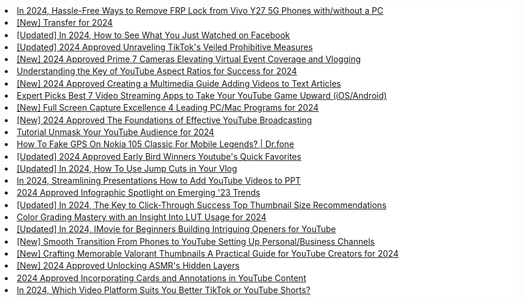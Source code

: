 <li><a href="https://bypass-frp.techidaily.com/in-2024-hassle-free-ways-to-remove-frp-lock-from-vivo-y27-5g-phones-withwithout-a-pc-by-drfone-android/"><u>In 2024, Hassle-Free Ways to Remove FRP Lock from Vivo Y27 5G Phones with/without a PC</u></a></li>
<li><a href="https://youtube-zero.techidaily.com/ransfer-for-2024/"><u>[New] Transfer for 2024</u></a></li>
<li><a href="https://facebook-video-recording.techidaily.com/updated-in-2024-how-to-see-what-you-just-watched-on-facebook/"><u>[Updated] In 2024, How to See What You Just Watched on Facebook</u></a></li>
<li><a href="https://tiktok-videos.techidaily.com/updated-2024-approved-unraveling-tiktoks-veiled-prohibitive-measures/"><u>[Updated] 2024 Approved  Unraveling TikTok's Veiled Prohibitive Measures</u></a></li>
<li><a href="https://youtube-zero.techidaily.com/024-approved-prime-7-cameras-elevating-virtual-event-coverage-and-vlogging/"><u>[New] 2024 Approved  Prime 7 Cameras Elevating Virtual Event Coverage and Vlogging</u></a></li>
<li><a href="https://youtube-zero.techidaily.com/standing-the-key-of-youtube-aspect-ratios-for-success-for-2024/"><u>Understanding the Key of YouTube Aspect Ratios for Success for 2024</u></a></li>
<li><a href="https://youtube-zero.techidaily.com/024-approved-creating-a-multimedia-guide-adding-videos-to-text-articles/"><u>[New] 2024 Approved  Creating a Multimedia Guide  Adding Videos to Text Articles</u></a></li>
<li><a href="https://youtube-zero.techidaily.com/t-picks-best-7-video-streaming-apps-to-take-your-youtube-game-upward-iosandroid/"><u>Expert Picks  Best 7 Video Streaming Apps to Take Your YouTube Game Upward (iOS/Android)</u></a></li>
<li><a href="https://desktop-recording.techidaily.com/new-full-screen-capture-excellence-4-leading-pcmac-programs-for-2024/"><u>[New] Full Screen Capture Excellence  4 Leading PC/Mac Programs for 2024</u></a></li>
<li><a href="https://youtube-zero.techidaily.com/024-approved-the-foundations-of-effective-youtube-broadcasting/"><u>[New] 2024 Approved  The Foundations of Effective YouTube Broadcasting</u></a></li>
<li><a href="https://youtube-zero.techidaily.com/ial-unmask-your-youtube-audience-for-2024/"><u>Tutorial  Unmask Your YouTube Audience for 2024</u></a></li>
<li><a href="https://fake-location.techidaily.com/how-to-fake-gps-on-nokia-105-classic-for-mobile-legends-drfone-by-drfone-virtual-android/"><u>How To Fake GPS On Nokia 105 Classic For Mobile Legends? | Dr.fone</u></a></li>
<li><a href="https://youtube-zero.techidaily.com/ed-2024-approved-early-bird-winners-youtubes-quick-favorites/"><u>[Updated] 2024 Approved  Early Bird Winners  Youtube's Quick Favorites</u></a></li>
<li><a href="https://youtube-zero.techidaily.com/ed-in-2024-how-to-use-jump-cuts-in-your-vlog/"><u>[Updated] In 2024, How To Use Jump Cuts in Your Vlog</u></a></li>
<li><a href="https://youtube-zero.techidaily.com/24-streamlining-presentations-how-to-add-youtube-videos-to-ppt/"><u>In 2024, Streamlining Presentations  How to Add YouTube Videos to PPT</u></a></li>
<li><a href="https://youtube-help.techidaily.com/2024-approved-infographic-spotlight-on-emerging-23-trends/"><u>2024 Approved  Infographic Spotlight on Emerging '23 Trends</u></a></li>
<li><a href="https://youtube-zero.techidaily.com/ed-in-2024-the-key-to-click-through-success-top-thumbnail-size-recommendations/"><u>[Updated] In 2024, The Key to Click-Through Success  Top Thumbnail Size Recommendations</u></a></li>
<li><a href="https://extra-tips.techidaily.com/color-grading-mastery-with-an-insight-into-lut-usage-for-2024/"><u>Color Grading Mastery with an Insight Into LUT Usage for 2024</u></a></li>
<li><a href="https://youtube-zero.techidaily.com/ed-in-2024-imovie-for-beginners-building-intriguing-openers-for-youtube/"><u>[Updated] In 2024, IMovie for Beginners  Building Intriguing Openers for YouTube</u></a></li>
<li><a href="https://youtube-zero.techidaily.com/mooth-transition-from-phones-to-youtube-setting-up-personalbusiness-channels/"><u>[New] Smooth Transition From Phones to YouTube  Setting Up Personal/Business Channels</u></a></li>
<li><a href="https://youtube-zero.techidaily.com/rafting-memorable-valorant-thumbnails-a-practical-guide-for-youtube-creators-for-2024/"><u>[New] Crafting Memorable Valorant Thumbnails  A Practical Guide for YouTube Creators for 2024</u></a></li>
<li><a href="https://youtube-zero.techidaily.com/024-approved-unlocking-asmrs-hidden-layers/"><u>[New] 2024 Approved  Unlocking ASMR's Hidden Layers</u></a></li>
<li><a href="https://youtube-zero.techidaily.com/approved-incorporating-cards-and-annotations-in-youtube-content/"><u>2024 Approved  Incorporating Cards and Annotations in YouTube Content</u></a></li>
<li><a href="https://youtube-zero.techidaily.com/24-which-video-platform-suits-you-better-tiktok-or-youtube-shorts/"><u>In 2024, Which Video Platform Suits You Better  TikTok or YouTube Shorts?</u></a></li>
